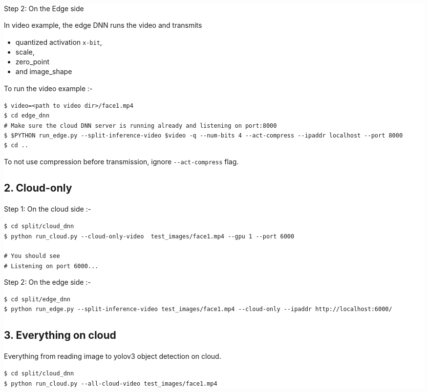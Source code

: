 Step 2: On the Edge side 

In video example, the edge DNN runs the video and transmits 
* quantized activation `x-bit`, 
* scale, 
* zero_point 
* and image_shape 

To run the video example :- 
````
$ video=<path to video dir>/face1.mp4
$ cd edge_dnn
# Make sure the cloud DNN server is running already and listening on port:8000
$ $PYTHON run_edge.py --split-inference-video $video -q --num-bits 4 --act-compress --ipaddr localhost --port 8000 
$ cd ..
````
To not use compression before transmission, ignore `--act-compress` flag.

## 2. Cloud-only 

Step 1: On the cloud side :- 
````
$ cd split/cloud_dnn
$ python run_cloud.py --cloud-only-video  test_images/face1.mp4 --gpu 1 --port 6000

# You should see 
# Listening on port 6000...
````


Step 2: On the edge side :- 
````
$ cd split/edge_dnn
$ python run_edge.py --split-inference-video test_images/face1.mp4 --cloud-only --ipaddr http://localhost:6000/
````


## 3. Everything on cloud
Everything from reading image to yolov3 object detection on cloud. 
````
$ cd split/cloud_dnn
$ python run_cloud.py --all-cloud-video test_images/face1.mp4
````

